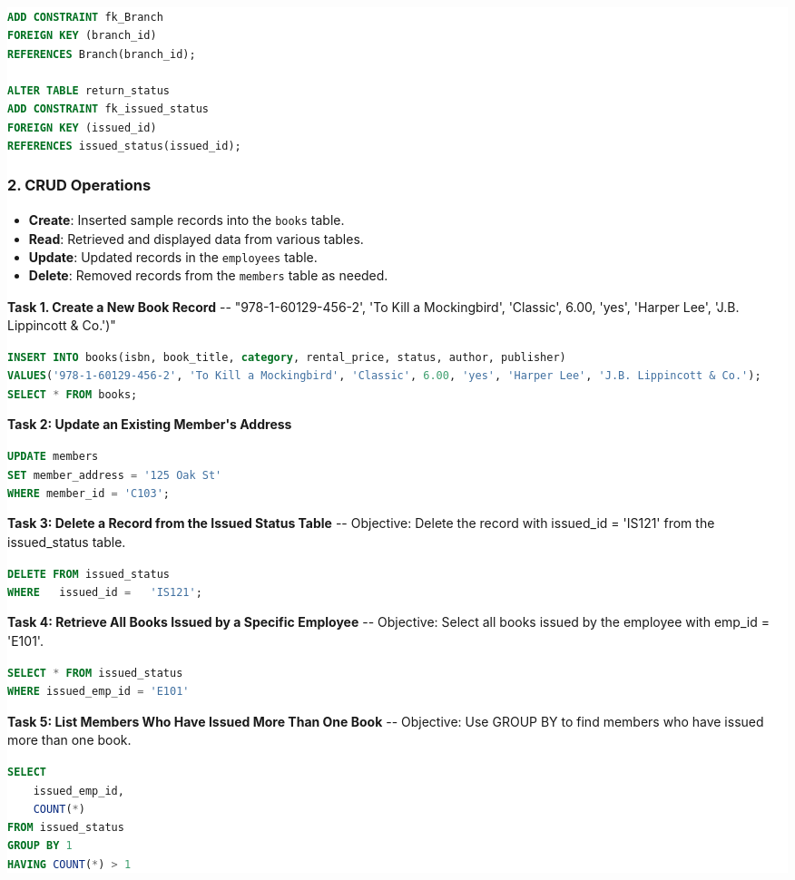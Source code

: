 ```sql
ADD CONSTRAINT fk_Branch
FOREIGN KEY (branch_id)
REFERENCES Branch(branch_id); 

ALTER TABLE return_status
ADD CONSTRAINT fk_issued_status
FOREIGN KEY (issued_id)
REFERENCES issued_status(issued_id);

```

### 2. CRUD Operations

- **Create**: Inserted sample records into the `books` table.
- **Read**: Retrieved and displayed data from various tables.
- **Update**: Updated records in the `employees` table.
- **Delete**: Removed records from the `members` table as needed.

**Task 1. Create a New Book Record**
-- "978-1-60129-456-2', 'To Kill a Mockingbird', 'Classic', 6.00, 'yes', 'Harper Lee', 'J.B. Lippincott & Co.')"

```sql
INSERT INTO books(isbn, book_title, category, rental_price, status, author, publisher)
VALUES('978-1-60129-456-2', 'To Kill a Mockingbird', 'Classic', 6.00, 'yes', 'Harper Lee', 'J.B. Lippincott & Co.');
SELECT * FROM books;
```
**Task 2: Update an Existing Member's Address**

```sql
UPDATE members
SET member_address = '125 Oak St'
WHERE member_id = 'C103';
```

**Task 3: Delete a Record from the Issued Status Table**
-- Objective: Delete the record with issued_id = 'IS121' from the issued_status table.

```sql
DELETE FROM issued_status
WHERE   issued_id =   'IS121';
```

**Task 4: Retrieve All Books Issued by a Specific Employee**
-- Objective: Select all books issued by the employee with emp_id = 'E101'.
```sql
SELECT * FROM issued_status
WHERE issued_emp_id = 'E101'
```


**Task 5: List Members Who Have Issued More Than One Book**
-- Objective: Use GROUP BY to find members who have issued more than one book.

```sql
SELECT
    issued_emp_id,
    COUNT(*)
FROM issued_status
GROUP BY 1
HAVING COUNT(*) > 1
```
